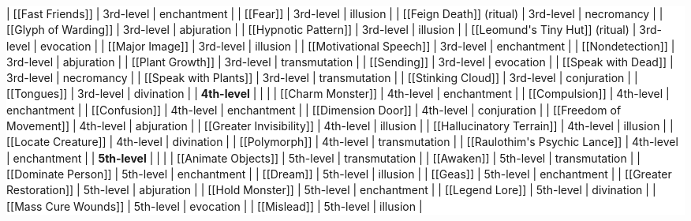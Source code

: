 | [[Fast Friends]]                       | 3rd-level | enchantment   |
| [[Fear]]                               | 3rd-level | illusion      |
| [[Feign Death]] (ritual)               | 3rd-level | necromancy    |
| [[Glyph of Warding]]                   | 3rd-level | abjuration    |
| [[Hypnotic Pattern]]                   | 3rd-level | illusion      |
| [[Leomund's Tiny Hut]] (ritual)        | 3rd-level | evocation     |
| [[Major Image]]                        | 3rd-level | illusion      |
| [[Motivational Speech]]                | 3rd-level | enchantment   |
| [[Nondetection]]                       | 3rd-level | abjuration    |
| [[Plant Growth]]                       | 3rd-level | transmutation |
| [[Sending]]                            | 3rd-level | evocation     |
| [[Speak with Dead]]                    | 3rd-level | necromancy    |
| [[Speak with Plants]]                  | 3rd-level | transmutation |
| [[Stinking Cloud]]                     | 3rd-level | conjuration   |
| [[Tongues]]                            | 3rd-level | divination    |
| **4th-level**                          |           |               |
| [[Charm Monster]]                      | 4th-level | enchantment   |
| [[Compulsion]]                         | 4th-level | enchantment   |
| [[Confusion]]                          | 4th-level | enchantment   |
| [[Dimension Door]]                     | 4th-level | conjuration   |
| [[Freedom of Movement]]                | 4th-level | abjuration    |
| [[Greater Invisibility]]               | 4th-level | illusion      |
| [[Hallucinatory Terrain]]              | 4th-level | illusion      |
| [[Locate Creature]]                    | 4th-level | divination    |
| [[Polymorph]]                          | 4th-level | transmutation |
| [[Raulothim's Psychic Lance]]          | 4th-level | enchantment   |
| **5th-level**                          |           |               |
| [[Animate Objects]]                    | 5th-level | transmutation |
| [[Awaken]]                             | 5th-level | transmutation |
| [[Dominate Person]]                    | 5th-level | enchantment   |
| [[Dream]]                              | 5th-level | illusion      |
| [[Geas]]                               | 5th-level | enchantment   |
| [[Greater Restoration]]                | 5th-level | abjuration    |
| [[Hold Monster]]                       | 5th-level | enchantment   |
| [[Legend Lore]]                        | 5th-level | divination    |
| [[Mass Cure Wounds]]                   | 5th-level | evocation     |
| [[Mislead]]                            | 5th-level | illusion      |